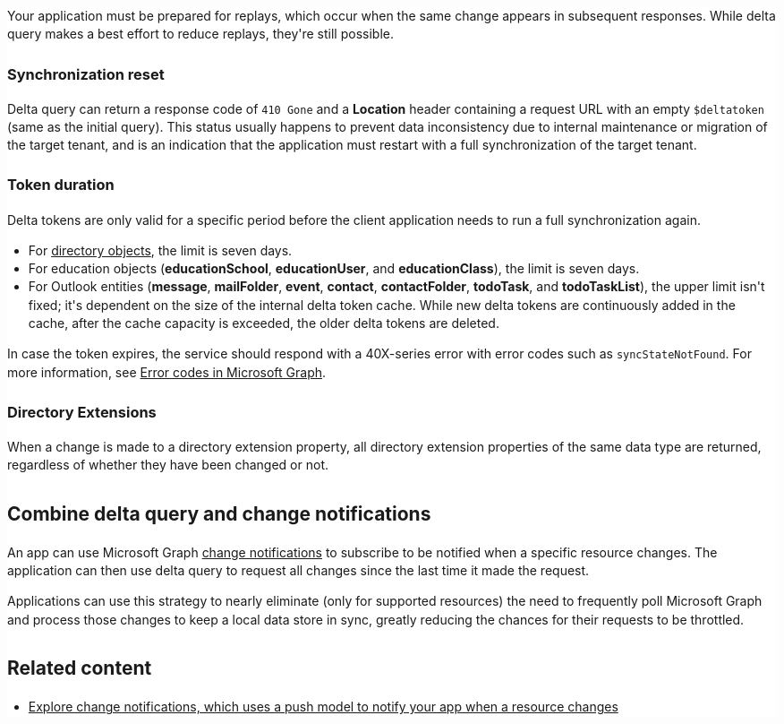 Your application must be prepared for replays, which occur when the same change appears in subsequent responses. While delta query makes a best effort to reduce replays, they're still possible.

### Synchronization reset

Delta query can return a response code of `410 Gone` and a **Location** header containing a request URL with an empty `$deltatoken` (same as the initial query). This status usually happens to prevent data inconsistency due to internal maintenance or migration of the target tenant, and is an indication that the application must restart with a full synchronization of the target tenant.

### Token duration

Delta tokens are only valid for a specific period before the client application needs to run a full synchronization again.

- For [directory objects](/graph/api/resources/directoryobject), the limit is seven days. 
- For education objects (**educationSchool**, **educationUser**, and **educationClass**), the limit is seven days.
- For Outlook entities (**message**, **mailFolder**, **event**, **contact**, **contactFolder**, **todoTask**, and **todoTaskList**), the upper limit isn't fixed; it's dependent on the size of the internal delta token cache. While new delta tokens are continuously added in the cache, after the cache capacity is exceeded, the older delta tokens are deleted.

In case the token expires, the service should respond with a 40X-series error with error codes such as `syncStateNotFound`. For more information, see [Error codes in Microsoft Graph](/graph/errors#code-property).

### Directory Extensions

When a change is made to a directory extension property, all directory extension properties of the same data type are returned, regardless of whether they have been changed or not.

## Combine delta query and change notifications

An app can use Microsoft Graph [change notifications](./webhooks.md) to subscribe to be notified when a specific resource changes. The application can then use delta query to request all changes since the last time it made the request.

Applications can use this strategy to nearly eliminate (only for supported resources) the need to frequently poll Microsoft Graph and process those changes to keep a local data store in sync, greatly reducing the chances for their requests to be throttled.

## Related content

- [Explore change notifications, which uses a push model to notify your app when a resource changes](./change-notifications-overview.md)
